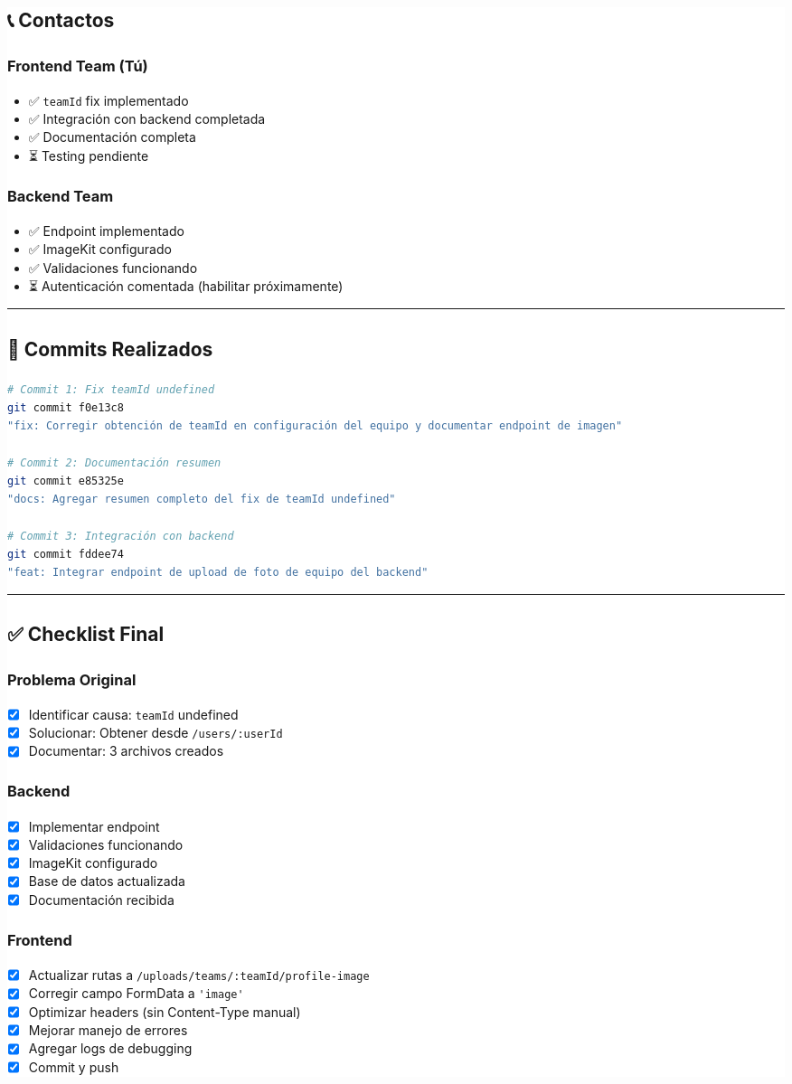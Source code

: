 ## 📞 Contactos

### Frontend Team (Tú)
- ✅ `teamId` fix implementado
- ✅ Integración con backend completada
- ✅ Documentación completa
- ⏳ Testing pendiente

### Backend Team
- ✅ Endpoint implementado
- ✅ ImageKit configurado
- ✅ Validaciones funcionando
- ⏳ Autenticación comentada (habilitar próximamente)

---

## 🎯 Commits Realizados

```bash
# Commit 1: Fix teamId undefined
git commit f0e13c8
"fix: Corregir obtención de teamId en configuración del equipo y documentar endpoint de imagen"

# Commit 2: Documentación resumen
git commit e85325e
"docs: Agregar resumen completo del fix de teamId undefined"

# Commit 3: Integración con backend
git commit fddee74
"feat: Integrar endpoint de upload de foto de equipo del backend"
```

---

## ✅ Checklist Final

### Problema Original
- [x] Identificar causa: `teamId` undefined
- [x] Solucionar: Obtener desde `/users/:userId`
- [x] Documentar: 3 archivos creados

### Backend
- [x] Implementar endpoint
- [x] Validaciones funcionando
- [x] ImageKit configurado
- [x] Base de datos actualizada
- [x] Documentación recibida

### Frontend
- [x] Actualizar rutas a `/uploads/teams/:teamId/profile-image`
- [x] Corregir campo FormData a `'image'`
- [x] Optimizar headers (sin Content-Type manual)
- [x] Mejorar manejo de errores
- [x] Agregar logs de debugging
- [x] Commit y push
